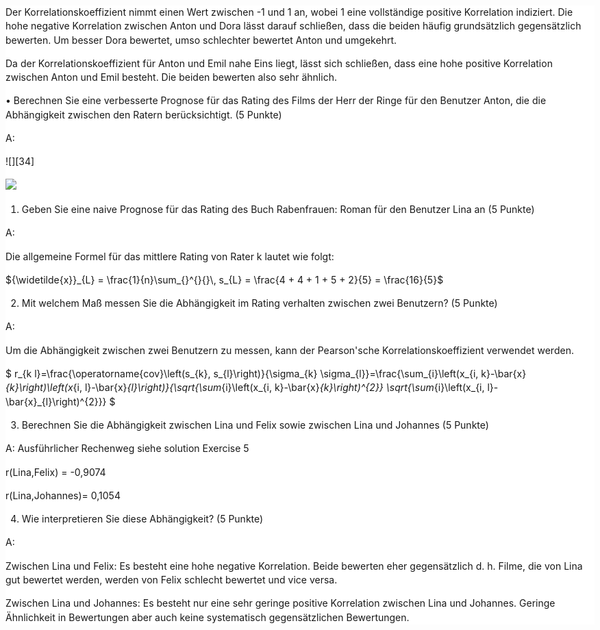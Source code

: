 Der Korrelationskoeffizient nimmt einen Wert zwischen -1 und 1 an, wobei 1 eine vollständige positive Korrelation indiziert. Die hohe negative Korrelation zwischen Anton und Dora lässt darauf schließen, dass die beiden häufig grundsätzlich gegensätzlich bewerten. Um besser Dora bewertet, umso schlechter bewertet Anton und umgekehrt.

Da der Korrelationskoeffizient für Anton und Emil nahe Eins liegt, lässt sich schließen, dass eine hohe positive Korrelation zwischen Anton und Emil besteht. Die beiden bewerten also sehr ähnlich.

• Berechnen Sie eine verbesserte Prognose für das Rating des Films der Herr der Ringe für den Benutzer Anton, die die Abhängigkeit zwischen den Ratern berücksichtigt. \(5 Punkte\)

A:

!\[\]\[34\]

![](../.gitbook/assets/grafik%20%2832%29.png)

1. Geben Sie eine naive Prognose für das Rating des Buch Rabenfrauen: Roman für den Benutzer Lina an \(5 Punkte\)

A:

Die allgemeine Formel für das mittlere Rating von Rater k lautet wie folgt:

${\widetilde{x}}_{L} = \frac{1}{n}\sum_{}^{}{}\, s_{L} = \frac{4 + 4 + 1 + 5 + 2}{5} = \frac{16}{5}$

2. Mit welchem Maß messen Sie die Abhängigkeit im Rating verhalten zwischen zwei Benutzern? \(5 Punkte\)

A:

Um die Abhängigkeit zwischen zwei Benutzern zu messen, kann der Pearson'sche Korrelationskoeffizient verwendet werden.

$
r_{k l}=\frac{\operatorname{cov}\left(s_{k}, s_{l}\right)}{\sigma_{k} \sigma_{l}}=\frac{\sum_{i}\left(x_{i, k}-\bar{x}_{k}\right)\left(x_{i, l}-\bar{x}_{l}\right)}{\sqrt{\sum_{i}\left(x_{i, k}-\bar{x}_{k}\right)^{2}} \sqrt{\sum_{i}\left(x_{i, l}-\bar{x}_{l}\right)^{2}}}
$

3. Berechnen Sie die Abhängigkeit zwischen Lina und Felix sowie zwischen Lina und Johannes \(5 Punkte\)

A: Ausführlicher Rechenweg siehe solution Exercise 5

r\(Lina,Felix\) = -0,9074

r\(Lina,Johannes\)= 0,1054

4. Wie interpretieren Sie diese Abhängigkeit? \(5 Punkte\)

A:

Zwischen Lina und Felix: Es besteht eine hohe negative Korrelation. Beide bewerten eher gegensätzlich d. h. Filme, die von Lina gut bewertet werden, werden von Felix schlecht bewertet und vice versa.

Zwischen Lina und Johannes: Es besteht nur eine sehr geringe positive Korrelation zwischen Lina und Johannes. Geringe Ähnlichkeit in Bewertungen aber auch keine systematisch gegensätzlichen Bewertungen.
